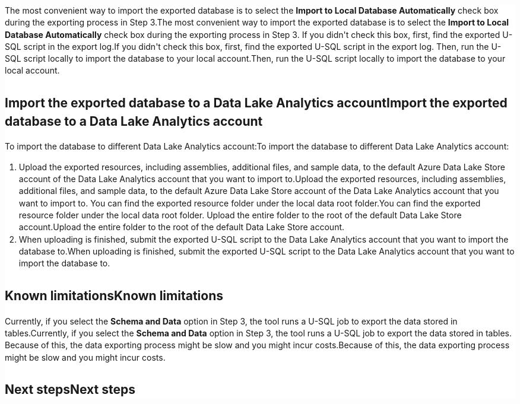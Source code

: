 <span data-ttu-id="4813c-151">The most convenient way to import the exported database is to select the **Import to Local Database Automatically** check box during the exporting process in Step 3.</span><span class="sxs-lookup"><span data-stu-id="4813c-151">The most convenient way to import the exported database is to select the **Import to Local Database Automatically** check box during the exporting process in Step 3.</span></span> <span data-ttu-id="4813c-152">If you didn't check this box, first, find the exported U-SQL script in the export log.</span><span class="sxs-lookup"><span data-stu-id="4813c-152">If you didn't check this box, first, find the exported U-SQL script in the export log.</span></span> <span data-ttu-id="4813c-153">Then, run the U-SQL script locally to import the database to your local account.</span><span class="sxs-lookup"><span data-stu-id="4813c-153">Then, run the U-SQL script locally to import the database to your local account.</span></span>

## <a name="import-the-exported-database-to-a-data-lake-analytics-account"></a><span data-ttu-id="4813c-154">Import the exported database to a Data Lake Analytics account</span><span class="sxs-lookup"><span data-stu-id="4813c-154">Import the exported database to a Data Lake Analytics account</span></span>

<span data-ttu-id="4813c-155">To import the database to different Data Lake Analytics account:</span><span class="sxs-lookup"><span data-stu-id="4813c-155">To import the database to different Data Lake Analytics account:</span></span>

1. <span data-ttu-id="4813c-156">Upload the exported resources, including assemblies, additional files, and sample data, to the default Azure Data Lake Store account of the Data Lake Analytics account that you want to import to.</span><span class="sxs-lookup"><span data-stu-id="4813c-156">Upload the exported resources, including assemblies, additional files, and sample data, to the default Azure Data Lake Store account of the Data Lake Analytics account that you want to import to.</span></span> <span data-ttu-id="4813c-157">You can find the exported resource folder under the local data root folder.</span><span class="sxs-lookup"><span data-stu-id="4813c-157">You can find the exported resource folder under the local data root folder.</span></span> <span data-ttu-id="4813c-158">Upload the entire folder to the root of the default Data Lake Store account.</span><span class="sxs-lookup"><span data-stu-id="4813c-158">Upload the entire folder to the root of the default Data Lake Store account.</span></span>
2. <span data-ttu-id="4813c-159">When uploading is finished, submit the exported U-SQL script to the Data Lake Analytics account that you want to import the database to.</span><span class="sxs-lookup"><span data-stu-id="4813c-159">When uploading is finished, submit the exported U-SQL script to the Data Lake Analytics account that you want to import the database to.</span></span>

## <a name="known-limitations"></a><span data-ttu-id="4813c-160">Known limitations</span><span class="sxs-lookup"><span data-stu-id="4813c-160">Known limitations</span></span>

<span data-ttu-id="4813c-161">Currently, if you select the **Schema and Data** option in Step 3, the tool runs a U-SQL job to export the data stored in tables.</span><span class="sxs-lookup"><span data-stu-id="4813c-161">Currently, if you select the **Schema and Data** option in Step 3, the tool runs a U-SQL job to export the data stored in tables.</span></span> <span data-ttu-id="4813c-162">Because of this, the data exporting process might be slow and you might incur costs.</span><span class="sxs-lookup"><span data-stu-id="4813c-162">Because of this, the data exporting process might be slow and you might incur costs.</span></span> 

## <a name="next-steps"></a><span data-ttu-id="4813c-163">Next steps</span><span class="sxs-lookup"><span data-stu-id="4813c-163">Next steps</span></span>
